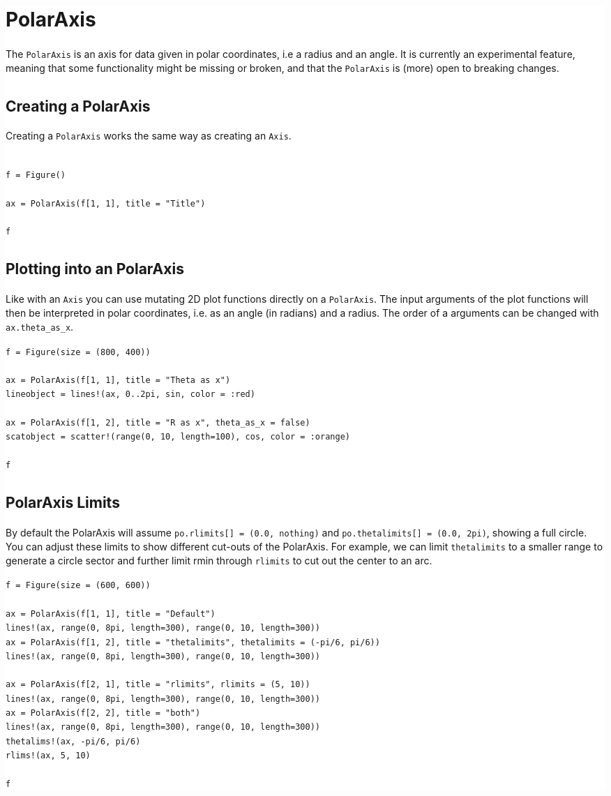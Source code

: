 # PolarAxis

The `PolarAxis` is an axis for data given in polar coordinates, i.e a radius and an angle.
It is currently an experimental feature, meaning that some functionality might be missing or broken, and that the `PolarAxis` is (more) open to breaking changes.

## Creating a PolarAxis

Creating a `PolarAxis` works the same way as creating an `Axis`.

```@figure

f = Figure()

ax = PolarAxis(f[1, 1], title = "Title")

f
```


## Plotting into an PolarAxis

Like with an `Axis` you can use mutating 2D plot functions directly on a `PolarAxis`.
The input arguments of the plot functions will then be interpreted in polar coordinates, i.e. as an angle (in radians) and a radius.
The order of a arguments can be changed with `ax.theta_as_x`.

```@figure
f = Figure(size = (800, 400))

ax = PolarAxis(f[1, 1], title = "Theta as x")
lineobject = lines!(ax, 0..2pi, sin, color = :red)

ax = PolarAxis(f[1, 2], title = "R as x", theta_as_x = false)
scatobject = scatter!(range(0, 10, length=100), cos, color = :orange)

f
```


## PolarAxis Limits

By default the PolarAxis will assume `po.rlimits[] = (0.0, nothing)` and `po.thetalimits[] = (0.0, 2pi)`, showing a full circle.
You can adjust these limits to show different cut-outs of the PolarAxis.
For example, we can limit `thetalimits` to a smaller range to generate a circle sector and further limit rmin through `rlimits` to cut out the center to an arc.

```@figure
f = Figure(size = (600, 600))

ax = PolarAxis(f[1, 1], title = "Default")
lines!(ax, range(0, 8pi, length=300), range(0, 10, length=300))
ax = PolarAxis(f[1, 2], title = "thetalimits", thetalimits = (-pi/6, pi/6))
lines!(ax, range(0, 8pi, length=300), range(0, 10, length=300))

ax = PolarAxis(f[2, 1], title = "rlimits", rlimits = (5, 10))
lines!(ax, range(0, 8pi, length=300), range(0, 10, length=300))
ax = PolarAxis(f[2, 2], title = "both")
lines!(ax, range(0, 8pi, length=300), range(0, 10, length=300))
thetalims!(ax, -pi/6, pi/6)
rlims!(ax, 5, 10)

f
```
